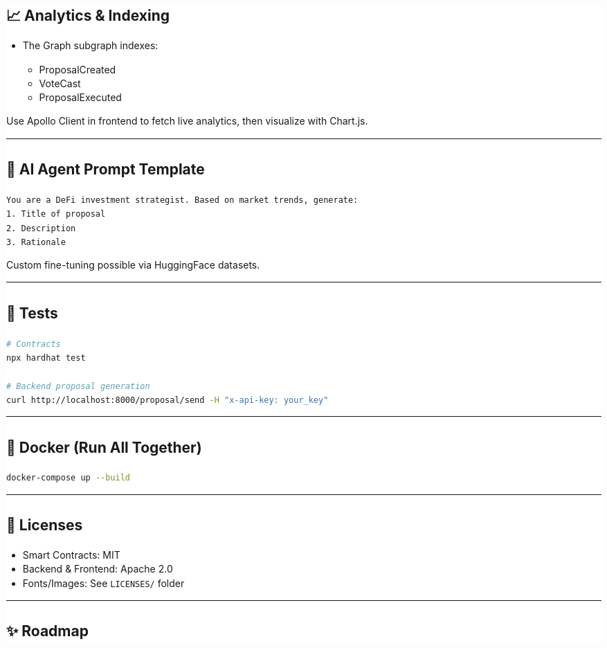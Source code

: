 ## 📈 Analytics & Indexing

* The Graph subgraph indexes:

  * ProposalCreated
  * VoteCast
  * ProposalExecuted

Use Apollo Client in frontend to fetch live analytics, then visualize with Chart.js.

---

## 🧠 AI Agent Prompt Template

```text
You are a DeFi investment strategist. Based on market trends, generate:
1. Title of proposal
2. Description
3. Rationale
```

Custom fine-tuning possible via HuggingFace datasets.

---

## 🧪 Tests

```bash
# Contracts
npx hardhat test

# Backend proposal generation
curl http://localhost:8000/proposal/send -H "x-api-key: your_key"
```

---

## 🐳 Docker (Run All Together)

```bash
docker-compose up --build
```

---

## 📜 Licenses

* Smart Contracts: MIT
* Backend & Frontend: Apache 2.0
* Fonts/Images: See `LICENSES/` folder

---

## ✨ Roadmap
